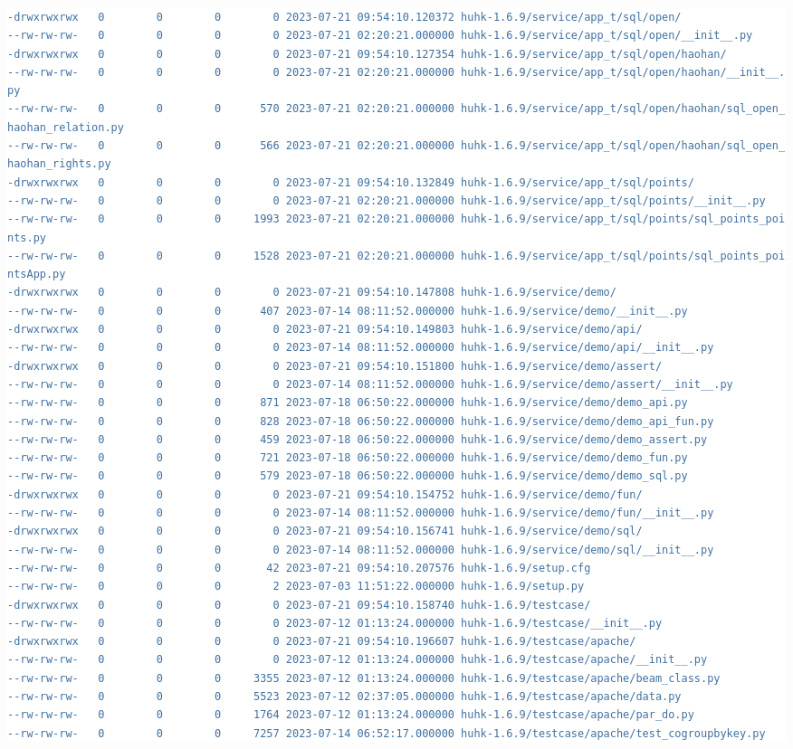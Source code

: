 ```diff
-drwxrwxrwx   0        0        0        0 2023-07-21 09:54:10.120372 huhk-1.6.9/service/app_t/sql/open/
--rw-rw-rw-   0        0        0        0 2023-07-21 02:20:21.000000 huhk-1.6.9/service/app_t/sql/open/__init__.py
-drwxrwxrwx   0        0        0        0 2023-07-21 09:54:10.127354 huhk-1.6.9/service/app_t/sql/open/haohan/
--rw-rw-rw-   0        0        0        0 2023-07-21 02:20:21.000000 huhk-1.6.9/service/app_t/sql/open/haohan/__init__.py
--rw-rw-rw-   0        0        0      570 2023-07-21 02:20:21.000000 huhk-1.6.9/service/app_t/sql/open/haohan/sql_open_haohan_relation.py
--rw-rw-rw-   0        0        0      566 2023-07-21 02:20:21.000000 huhk-1.6.9/service/app_t/sql/open/haohan/sql_open_haohan_rights.py
-drwxrwxrwx   0        0        0        0 2023-07-21 09:54:10.132849 huhk-1.6.9/service/app_t/sql/points/
--rw-rw-rw-   0        0        0        0 2023-07-21 02:20:21.000000 huhk-1.6.9/service/app_t/sql/points/__init__.py
--rw-rw-rw-   0        0        0     1993 2023-07-21 02:20:21.000000 huhk-1.6.9/service/app_t/sql/points/sql_points_points.py
--rw-rw-rw-   0        0        0     1528 2023-07-21 02:20:21.000000 huhk-1.6.9/service/app_t/sql/points/sql_points_pointsApp.py
-drwxrwxrwx   0        0        0        0 2023-07-21 09:54:10.147808 huhk-1.6.9/service/demo/
--rw-rw-rw-   0        0        0      407 2023-07-14 08:11:52.000000 huhk-1.6.9/service/demo/__init__.py
-drwxrwxrwx   0        0        0        0 2023-07-21 09:54:10.149803 huhk-1.6.9/service/demo/api/
--rw-rw-rw-   0        0        0        0 2023-07-14 08:11:52.000000 huhk-1.6.9/service/demo/api/__init__.py
-drwxrwxrwx   0        0        0        0 2023-07-21 09:54:10.151800 huhk-1.6.9/service/demo/assert/
--rw-rw-rw-   0        0        0        0 2023-07-14 08:11:52.000000 huhk-1.6.9/service/demo/assert/__init__.py
--rw-rw-rw-   0        0        0      871 2023-07-18 06:50:22.000000 huhk-1.6.9/service/demo/demo_api.py
--rw-rw-rw-   0        0        0      828 2023-07-18 06:50:22.000000 huhk-1.6.9/service/demo/demo_api_fun.py
--rw-rw-rw-   0        0        0      459 2023-07-18 06:50:22.000000 huhk-1.6.9/service/demo/demo_assert.py
--rw-rw-rw-   0        0        0      721 2023-07-18 06:50:22.000000 huhk-1.6.9/service/demo/demo_fun.py
--rw-rw-rw-   0        0        0      579 2023-07-18 06:50:22.000000 huhk-1.6.9/service/demo/demo_sql.py
-drwxrwxrwx   0        0        0        0 2023-07-21 09:54:10.154752 huhk-1.6.9/service/demo/fun/
--rw-rw-rw-   0        0        0        0 2023-07-14 08:11:52.000000 huhk-1.6.9/service/demo/fun/__init__.py
-drwxrwxrwx   0        0        0        0 2023-07-21 09:54:10.156741 huhk-1.6.9/service/demo/sql/
--rw-rw-rw-   0        0        0        0 2023-07-14 08:11:52.000000 huhk-1.6.9/service/demo/sql/__init__.py
--rw-rw-rw-   0        0        0       42 2023-07-21 09:54:10.207576 huhk-1.6.9/setup.cfg
--rw-rw-rw-   0        0        0        2 2023-07-03 11:51:22.000000 huhk-1.6.9/setup.py
-drwxrwxrwx   0        0        0        0 2023-07-21 09:54:10.158740 huhk-1.6.9/testcase/
--rw-rw-rw-   0        0        0        0 2023-07-12 01:13:24.000000 huhk-1.6.9/testcase/__init__.py
-drwxrwxrwx   0        0        0        0 2023-07-21 09:54:10.196607 huhk-1.6.9/testcase/apache/
--rw-rw-rw-   0        0        0        0 2023-07-12 01:13:24.000000 huhk-1.6.9/testcase/apache/__init__.py
--rw-rw-rw-   0        0        0     3355 2023-07-12 01:13:24.000000 huhk-1.6.9/testcase/apache/beam_class.py
--rw-rw-rw-   0        0        0     5523 2023-07-12 02:37:05.000000 huhk-1.6.9/testcase/apache/data.py
--rw-rw-rw-   0        0        0     1764 2023-07-12 01:13:24.000000 huhk-1.6.9/testcase/apache/par_do.py
--rw-rw-rw-   0        0        0     7257 2023-07-14 06:52:17.000000 huhk-1.6.9/testcase/apache/test_cogroupbykey.py
```